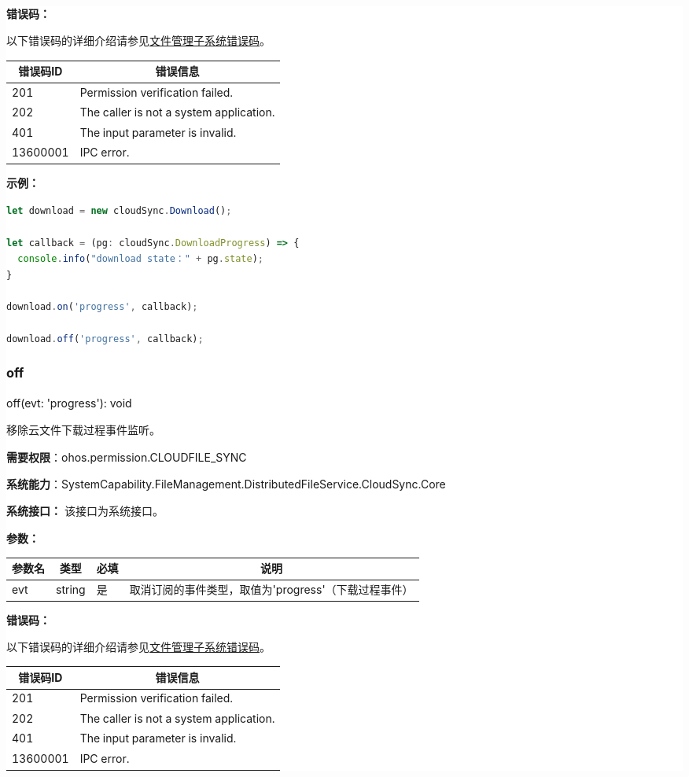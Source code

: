 **错误码：**

以下错误码的详细介绍请参见[文件管理子系统错误码](errorcode-filemanagement.md)。

| 错误码ID                     | 错误信息        |
| ---------------------------- | ---------- |
| 201 | Permission verification failed. |
| 202 | The caller is not a system application. |
| 401 | The input parameter is invalid. |
| 13600001  | IPC error. |

**示例：**

  ```ts
  let download = new cloudSync.Download();

  let callback = (pg: cloudSync.DownloadProgress) => {
    console.info("download state：" + pg.state);
  }

  download.on('progress', callback);

  download.off('progress', callback);
  ```

### off

off(evt: 'progress'): void

移除云文件下载过程事件监听。

**需要权限**：ohos.permission.CLOUDFILE_SYNC

**系统能力**：SystemCapability.FileManagement.DistributedFileService.CloudSync.Core

**系统接口：** 该接口为系统接口。

**参数：**

| 参数名     | 类型   | 必填 | 说明 |
| ---------- | ------ | ---- | ---- |
| evt | string | 是   | 取消订阅的事件类型，取值为'progress'（下载过程事件）|

**错误码：**

以下错误码的详细介绍请参见[文件管理子系统错误码](errorcode-filemanagement.md)。

| 错误码ID                     | 错误信息        |
| ---------------------------- | ---------- |
| 201 | Permission verification failed. |
| 202 | The caller is not a system application. |
| 401 | The input parameter is invalid. |
| 13600001  | IPC error. |
